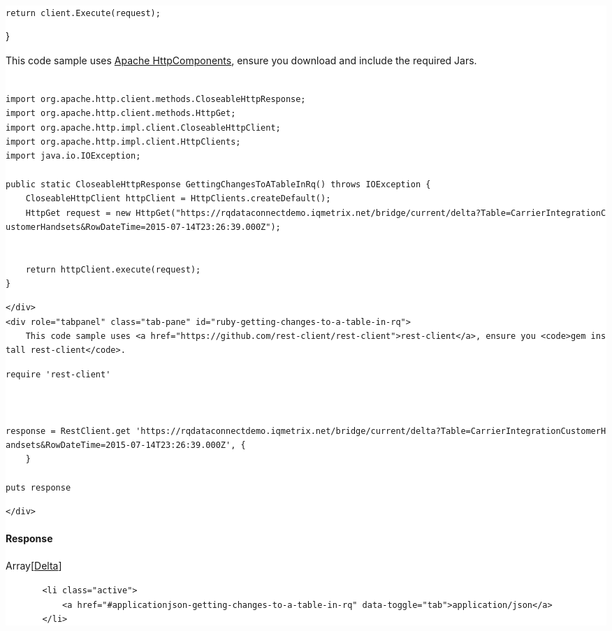 
    

    return client.Execute(request);
}</code></pre>
    </div>
    <div role="tabpanel" class="tab-pane" id="java-getting-changes-to-a-table-in-rq">
        This code sample uses <a href="https://hc.apache.org/">Apache HttpComponents</a>, ensure you download and include the required Jars.
<pre id="java-code-getting-changes-to-a-table-in-rq"><code class="language-java">
import org.apache.http.client.methods.CloseableHttpResponse;
import org.apache.http.client.methods.HttpGet;
import org.apache.http.impl.client.CloseableHttpClient;
import org.apache.http.impl.client.HttpClients;
import java.io.IOException;

public static CloseableHttpResponse GettingChangesToATableInRq() throws IOException {
    CloseableHttpClient httpClient = HttpClients.createDefault();
    HttpGet request = new HttpGet("https://rqdataconnectdemo.iqmetrix.net/bridge/current/delta?Table=CarrierIntegrationCustomerHandsets&RowDateTime=2015-07-14T23:26:39.000Z");
     
    
    return httpClient.execute(request);
}</code></pre>
    </div>
    <div role="tabpanel" class="tab-pane" id="ruby-getting-changes-to-a-table-in-rq">
        This code sample uses <a href="https://github.com/rest-client/rest-client">rest-client</a>, ensure you <code>gem install rest-client</code>.
<pre id="ruby-code-getting-changes-to-a-table-in-rq"><code class="language-ruby">require 'rest-client'



response = RestClient.get 'https://rqdataconnectdemo.iqmetrix.net/bridge/current/delta?Table=CarrierIntegrationCustomerHandsets&RowDateTime=2015-07-14T23:26:39.000Z', {
    } 

puts response</code></pre>
    </div>
</div>
<h4>Response</h4>


    
        


    
<p>Array[<a href='#delta'>Delta</a>]</p>           
    

    

    

    

    

    


<ul class="nav nav-tabs">
    
        <li class="active">
            <a href="#applicationjson-getting-changes-to-a-table-in-rq" data-toggle="tab">application/json</a>
        </li>
    